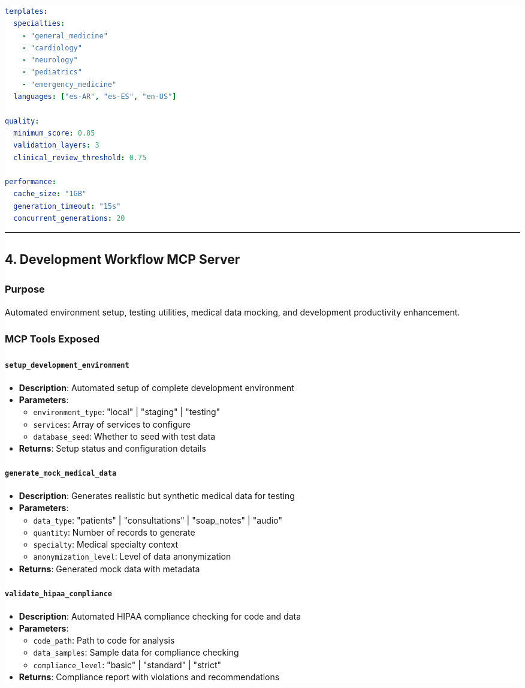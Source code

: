 ```yaml
templates:
  specialties:
    - "general_medicine"
    - "cardiology"
    - "neurology"
    - "pediatrics"
    - "emergency_medicine"
  languages: ["es-AR", "es-ES", "en-US"]

quality:
  minimum_score: 0.85
  validation_layers: 3
  clinical_review_threshold: 0.75
  
performance:
  cache_size: "1GB"
  generation_timeout: "15s"
  concurrent_generations: 20
```

---

## 4. Development Workflow MCP Server

### Purpose
Automated environment setup, testing utilities, medical data mocking, and development productivity enhancement.

### MCP Tools Exposed

#### `setup_development_environment`
- **Description**: Automated setup of complete development environment
- **Parameters**:
  - `environment_type`: "local" | "staging" | "testing"
  - `services`: Array of services to configure
  - `database_seed`: Whether to seed with test data
- **Returns**: Setup status and configuration details

#### `generate_mock_medical_data`
- **Description**: Generates realistic but synthetic medical data for testing
- **Parameters**:
  - `data_type`: "patients" | "consultations" | "soap_notes" | "audio"
  - `quantity`: Number of records to generate
  - `specialty`: Medical specialty context
  - `anonymization_level`: Level of data anonymization
- **Returns**: Generated mock data with metadata

#### `validate_hipaa_compliance`
- **Description**: Automated HIPAA compliance checking for code and data
- **Parameters**:
  - `code_path`: Path to code for analysis
  - `data_samples`: Sample data for compliance checking
  - `compliance_level`: "basic" | "standard" | "strict"
- **Returns**: Compliance report with violations and recommendations
